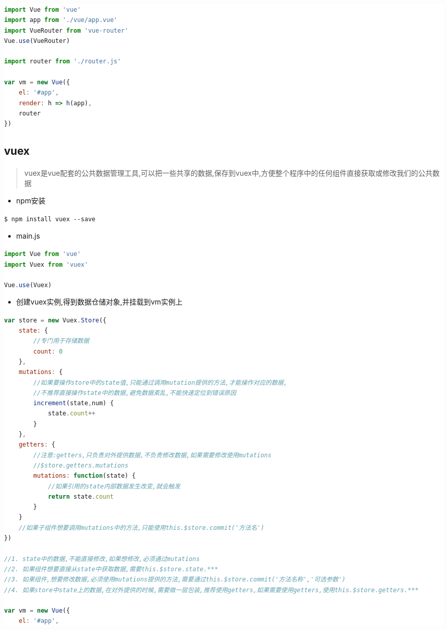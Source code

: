 ```javascript
import Vue from 'vue'
import app from './vue/app.vue'
import VueRouter from 'vue-router'
Vue.use(VueRouter)

import router from './router.js'

var vm = new Vue({
    el: '#app',
    render: h => h(app),
    router
})
```

## vuex

> vuex是vue配套的公共数据管理工具,可以把一些共享的数据,保存到vuex中,方便整个程序中的任何组件直接获取或修改我们的公共数据

* npm安装

```text
$ npm install vuex --save
```

* main.js

```javascript
import Vue from 'vue'
import Vuex from 'vuex'

Vue.use(Vuex)
```

* 创建vuex实例,得到数据仓储对象,并挂载到vm实例上

```javascript
var store = new Vuex.Store({
    state: {
        //专门用于存储数据
        count: 0
    },
    mutations: {
        //如果要操作store中的state值,只能通过调用mutation提供的方法,才能操作对应的数据,
        //不推荐直接操作state中的数据,避免数据紊乱,不能快速定位到错误原因
        increment(state,num) {
            state.count++
        }
    },
    getters: {
        //注意:getters,只负责对外提供数据,不负责修改数据,如果需要修改使用mutations
        //$store.getters.mutations
        mutations: function(state) {
            //如果引用的state内部数据发生改变,就会触发
            return state.count
        }
    }
    //如果子组件想要调用mutations中的方法,只能使用this.$store.commit('方法名')
})

//1. state中的数据,不能直接修改,如果想修改,必须通过mutations
//2. 如果组件想要直接从state中获取数据,需要this.$store.state.***
//3. 如果组件,想要修改数据,必须使用mutations提供的方法,需要通过this.$store.commit('方法名称','可选参数')
//4. 如果store中state上的数据,在对外提供的时候,需要做一层包装,推荐使用getters,如果需要使用getters,使用this.$store.getters.***

var vm = new Vue({
    el: '#app',
```